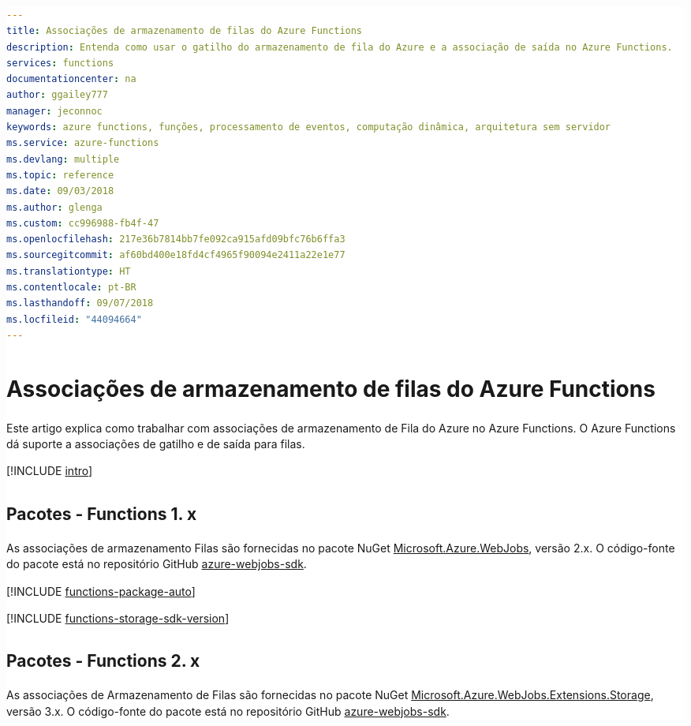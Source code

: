 ```yaml
---
title: Associações de armazenamento de filas do Azure Functions
description: Entenda como usar o gatilho do armazenamento de fila do Azure e a associação de saída no Azure Functions.
services: functions
documentationcenter: na
author: ggailey777
manager: jeconnoc
keywords: azure functions, funções, processamento de eventos, computação dinâmica, arquitetura sem servidor
ms.service: azure-functions
ms.devlang: multiple
ms.topic: reference
ms.date: 09/03/2018
ms.author: glenga
ms.custom: cc996988-fb4f-47
ms.openlocfilehash: 217e36b7814bb7fe092ca915afd09bfc76b6ffa3
ms.sourcegitcommit: af60bd400e18fd4cf4965f90094e2411a22e1e77
ms.translationtype: HT
ms.contentlocale: pt-BR
ms.lasthandoff: 09/07/2018
ms.locfileid: "44094664"
---
```

# <a name="azure-queue-storage-bindings-for-azure-functions"></a>Associações de armazenamento de filas do Azure Functions

Este artigo explica como trabalhar com associações de armazenamento de Fila do Azure no Azure Functions. O Azure Functions dá suporte a associações de gatilho e de saída para filas.

[!INCLUDE [intro](../../includes/functions-bindings-intro.md)]

## <a name="packages---functions-1x"></a>Pacotes - Functions 1. x

As associações de armazenamento Filas são fornecidas no pacote NuGet [Microsoft.Azure.WebJobs](http://www.nuget.org/packages/Microsoft.Azure.WebJobs), versão 2.x. O código-fonte do pacote está no repositório GitHub [azure-webjobs-sdk](https://github.com/Azure/azure-webjobs-sdk/tree/v2.x/src/Microsoft.Azure.WebJobs.Storage/Queue).

[!INCLUDE [functions-package-auto](../../includes/functions-package-auto.md)]

[!INCLUDE [functions-storage-sdk-version](../../includes/functions-storage-sdk-version.md)]

## <a name="packages---functions-2x"></a>Pacotes - Functions 2. x

As associações de Armazenamento de Filas são fornecidas no pacote NuGet [Microsoft.Azure.WebJobs.Extensions.Storage](https://www.nuget.org/packages/Microsoft.Azure.WebJobs.Extensions.Storage), versão 3.x. O código-fonte do pacote está no repositório GitHub [azure-webjobs-sdk](https://github.com/Azure/azure-webjobs-sdk/tree/dev/src/Microsoft.Azure.WebJobs.Extensions.Storage/Queues).
